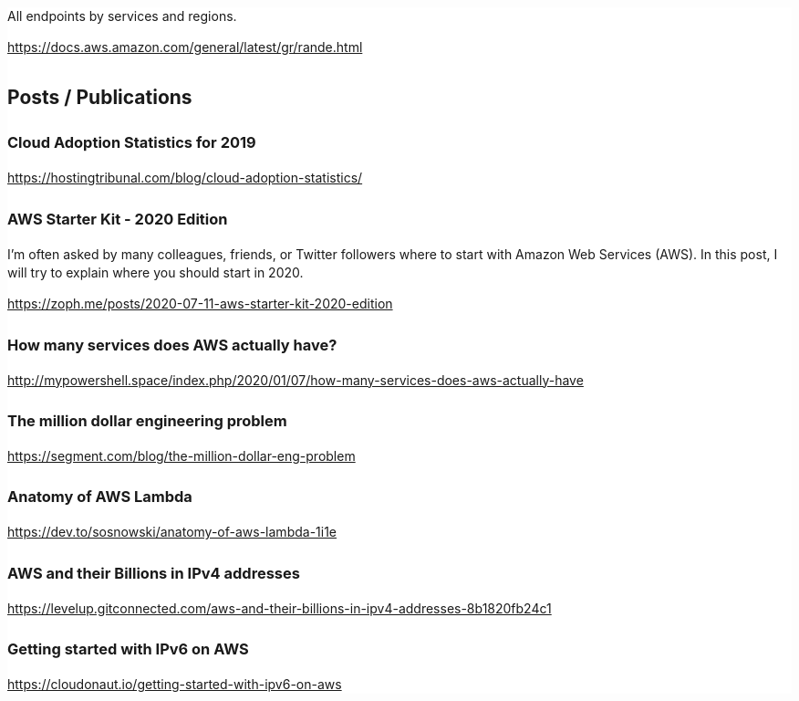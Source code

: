 All endpoints by services and regions.

<https://docs.aws.amazon.com/general/latest/gr/rande.html>

## Posts / Publications

### Cloud Adoption Statistics for 2019

<https://hostingtribunal.com/blog/cloud-adoption-statistics/>

### AWS Starter Kit - 2020 Edition

I’m often asked by many colleagues, friends, or Twitter followers where to start with Amazon Web Services (AWS). In this post, I will try to explain where you should start in 2020.

<https://zoph.me/posts/2020-07-11-aws-starter-kit-2020-edition>

### How many services does AWS actually have?

<http://mypowershell.space/index.php/2020/01/07/how-many-services-does-aws-actually-have>

### The million dollar engineering problem

<https://segment.com/blog/the-million-dollar-eng-problem>

### Anatomy of AWS Lambda

<https://dev.to/sosnowski/anatomy-of-aws-lambda-1i1e>

### AWS and their Billions in IPv4 addresses

<https://levelup.gitconnected.com/aws-and-their-billions-in-ipv4-addresses-8b1820fb24c1>

### Getting started with IPv6 on AWS

<https://cloudonaut.io/getting-started-with-ipv6-on-aws>